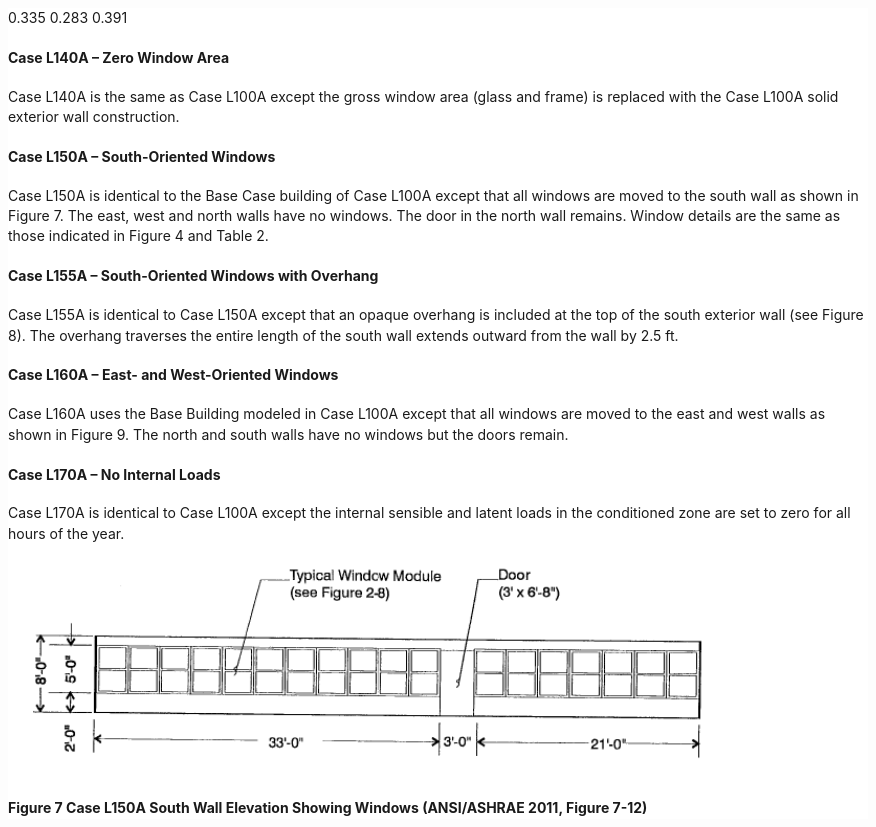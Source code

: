   <td>0.335</td>
  <td>0.283</td>
  <td>0.391</td>
</tr>
</table>



#### Case L140A – Zero Window Area

Case L140A is the same as Case L100A except the gross window area (glass and frame) is replaced with the Case L100A solid exterior wall
construction.


#### Case L150A – South-Oriented Windows

Case L150A is identical to the Base Case building of Case L100A except that all windows are moved to the south wall as shown in Figure 7. The east, west and north walls have no windows. The door in the north wall remains. Window details are the same as those indicated in Figure 4 and
Table 2.


#### Case L155A – South-Oriented Windows with Overhang

Case L155A is identical to Case L150A except that an opaque overhang is included at the top of the south exterior wall (see Figure 8). The overhang traverses the entire length of the south wall extends outward from the wall by 2.5 ft.


#### Case L160A – East- and West-Oriented Windows

Case L160A uses the Base Building modeled in Case L100A except that all windows are moved to the east and west walls as shown in Figure 9. The north and south walls have no windows but the doors remain.


#### Case L170A – No Internal Loads

Case L170A is identical to Case L100A except the internal sensible and latent loads in the conditioned zone are set to zero for all hours of the year.

![](./media/image14.png)

**Figure 7 Case L150A South Wall Elevation Showing Windows (ANSI/ASHRAE 2011, Figure 7-12)**
